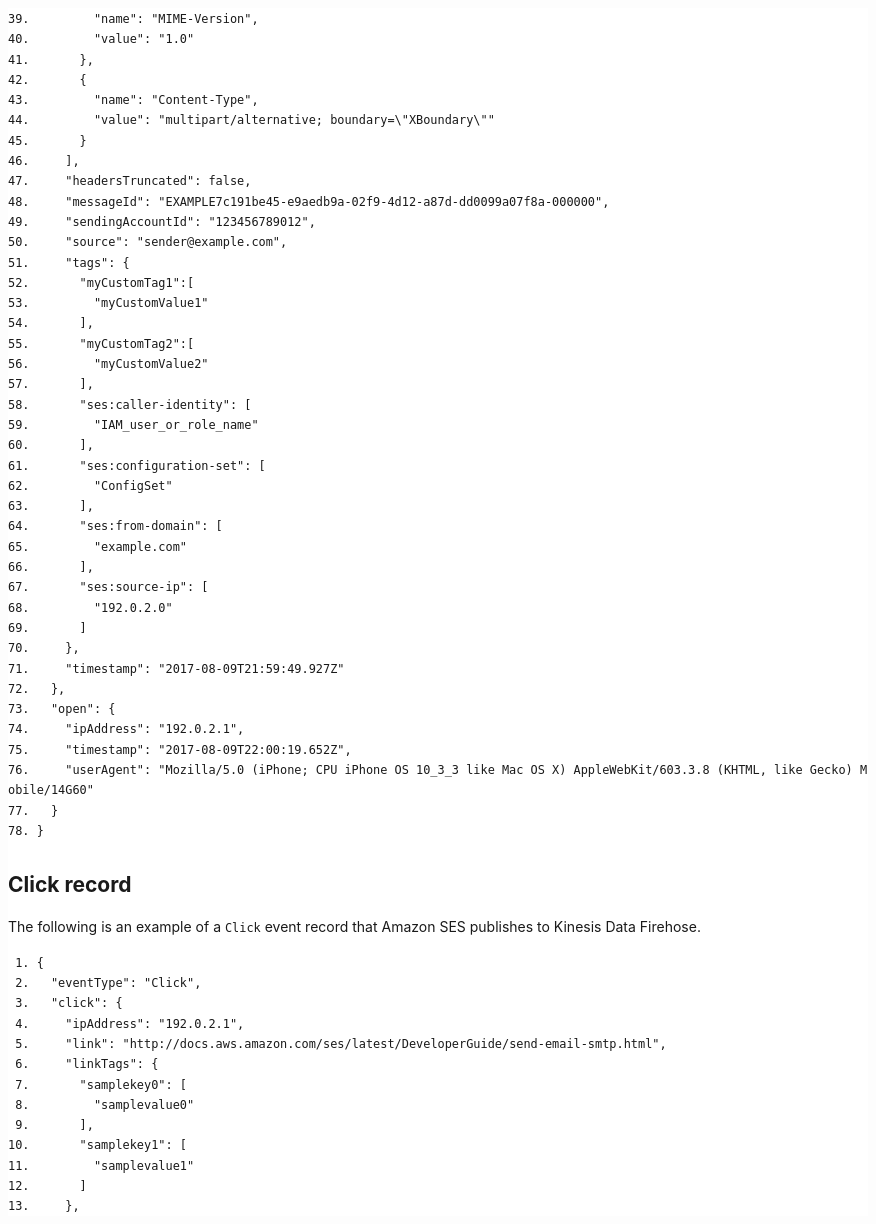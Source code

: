 ```
39.         "name": "MIME-Version",
40.         "value": "1.0"
41.       },
42.       {
43.         "name": "Content-Type",
44.         "value": "multipart/alternative; boundary=\"XBoundary\""
45.       }
46.     ],
47.     "headersTruncated": false,
48.     "messageId": "EXAMPLE7c191be45-e9aedb9a-02f9-4d12-a87d-dd0099a07f8a-000000",
49.     "sendingAccountId": "123456789012",
50.     "source": "sender@example.com",
51.     "tags": {
52.       "myCustomTag1":[
53.         "myCustomValue1"
54.       ],
55.       "myCustomTag2":[
56.         "myCustomValue2"
57.       ],
58.       "ses:caller-identity": [
59.         "IAM_user_or_role_name"
60.       ],
61.       "ses:configuration-set": [
62.         "ConfigSet"
63.       ],
64.       "ses:from-domain": [
65.         "example.com"
66.       ],
67.       "ses:source-ip": [
68.         "192.0.2.0"
69.       ]
70.     },
71.     "timestamp": "2017-08-09T21:59:49.927Z"
72.   },
73.   "open": {
74.     "ipAddress": "192.0.2.1",
75.     "timestamp": "2017-08-09T22:00:19.652Z",
76.     "userAgent": "Mozilla/5.0 (iPhone; CPU iPhone OS 10_3_3 like Mac OS X) AppleWebKit/603.3.8 (KHTML, like Gecko) Mobile/14G60"
77.   }
78. }
```

## Click record<a name="event-publishing-retrieving-firehose-click"></a>

The following is an example of a `Click` event record that Amazon SES publishes to Kinesis Data Firehose\. 

```
 1. {
 2.   "eventType": "Click",
 3.   "click": {
 4.     "ipAddress": "192.0.2.1",
 5.     "link": "http://docs.aws.amazon.com/ses/latest/DeveloperGuide/send-email-smtp.html",
 6.     "linkTags": {
 7.       "samplekey0": [
 8.         "samplevalue0"
 9.       ],
10.       "samplekey1": [
11.         "samplevalue1"
12.       ]
13.     },
```